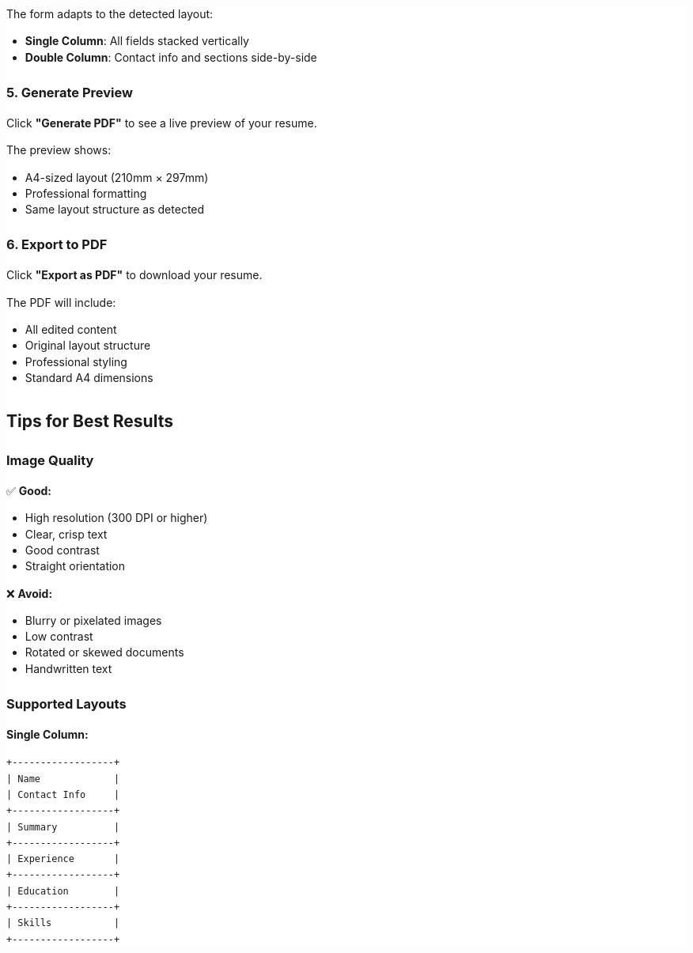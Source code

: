 The form adapts to the detected layout:
- **Single Column**: All fields stacked vertically
- **Double Column**: Contact info and sections side-by-side

### 5. Generate Preview

Click **"Generate PDF"** to see a live preview of your resume.

The preview shows:
- A4-sized layout (210mm × 297mm)
- Professional formatting
- Same layout structure as detected

### 6. Export to PDF

Click **"Export as PDF"** to download your resume.

The PDF will include:
- All edited content
- Original layout structure
- Professional styling
- Standard A4 dimensions

## Tips for Best Results

### Image Quality

✅ **Good:**
- High resolution (300 DPI or higher)
- Clear, crisp text
- Good contrast
- Straight orientation

❌ **Avoid:**
- Blurry or pixelated images
- Low contrast
- Rotated or skewed documents
- Handwritten text

### Supported Layouts

**Single Column:**
```
+------------------+
| Name             |
| Contact Info     |
+------------------+
| Summary          |
+------------------+
| Experience       |
+------------------+
| Education        |
+------------------+
| Skills           |
+------------------+
```
